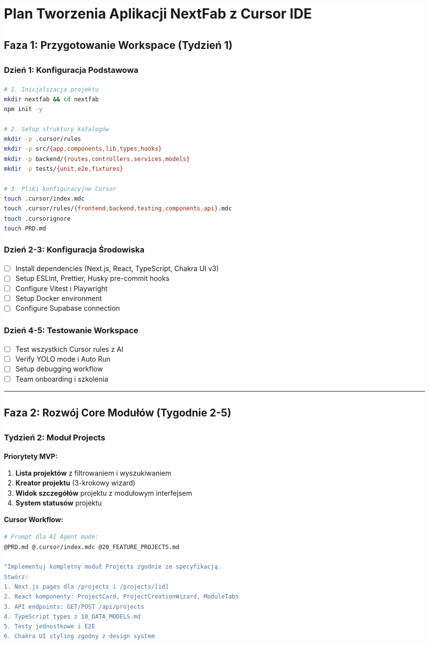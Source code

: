 # Plan Tworzenia Aplikacji NextFab z Cursor IDE

## Faza 1: Przygotowanie Workspace (Tydzień 1)

### Dzień 1: Konfiguracja Podstawowa
```bash
# 1. Inicjalizacja projektu
mkdir nextfab && cd nextfab
npm init -y

# 2. Setup struktury katalogów
mkdir -p .cursor/rules
mkdir -p src/{app,components,lib,types,hooks}
mkdir -p backend/{routes,controllers,services,models}
mkdir -p tests/{unit,e2e,fixtures}

# 3. Pliki konfiguracyjne Cursor
touch .cursor/index.mdc
touch .cursor/rules/{frontend,backend,testing,components,api}.mdc
touch .cursorignore
touch PRD.md
```

### Dzień 2-3: Konfiguracja Środowiska
- [ ] Install dependencies (Next.js, React, TypeScript, Chakra UI v3)
- [ ] Setup ESLint, Prettier, Husky pre-commit hooks  
- [ ] Configure Vitest i Playwright
- [ ] Setup Docker environment
- [ ] Configure Supabase connection

### Dzień 4-5: Testowanie Workspace
- [ ] Test wszystkich Cursor rules z AI
- [ ] Verify YOLO mode i Auto Run
- [ ] Setup debugging workflow
- [ ] Team onboarding i szkolenia

---

## Faza 2: Rozwój Core Modułów (Tygodnie 2-5)

### Tydzień 2: Moduł Projects 
**Priorytety MVP:**
1. **Lista projektów** z filtrowaniem i wyszukiwaniem
2. **Kreator projektu** (3-krokowy wizard)  
3. **Widok szczegółów** projektu z modułowym interfejsem
4. **System statusów** projektu

**Cursor Workflow:**
```bash
# Prompt dla AI Agent mode:
@PRD.md @.cursor/index.mdc @20_FEATURE_PROJECTS.md 

"Implementuj kompletny moduł Projects zgodnie ze specyfikacją. 
Stwórz:
1. Next.js pages dla /projects i /projects/[id]
2. React komponenty: ProjectCard, ProjectCreationWizard, ModuleTabs
3. API endpoints: GET/POST /api/projects
4. TypeScript types z 10_DATA_MODELS.md
5. Testy jednostkowe i E2E
6. Chakra UI styling zgodny z design system

```